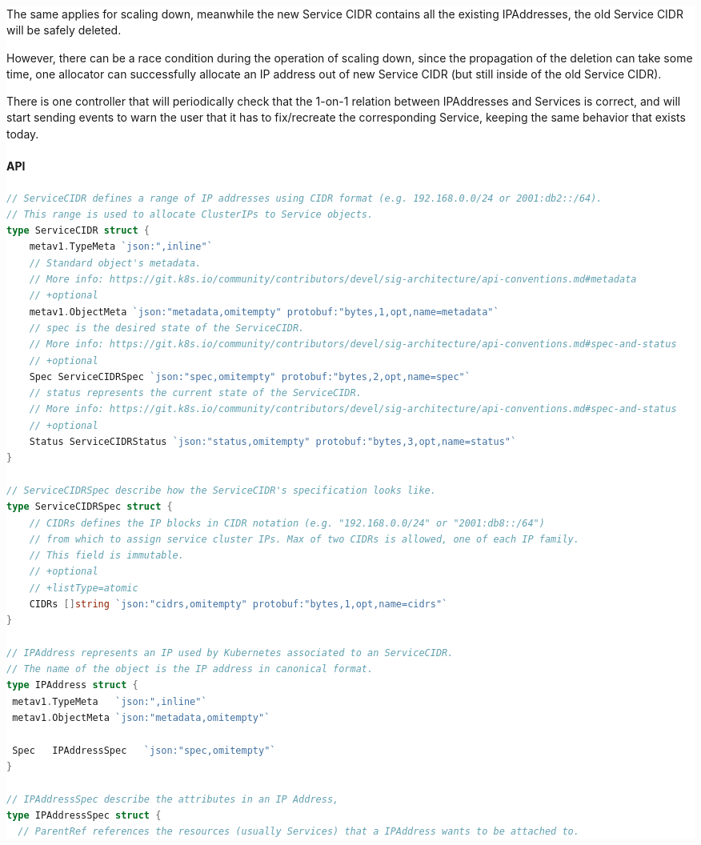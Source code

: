 The same applies for scaling down, meanwhile the new Service CIDR contains all the existing IPAddresses, the old
Service CIDR will be safely deleted.

However, there can be a race condition during the operation of scaling down, since the propagation of the
deletion can take some time, one allocator can successfully allocate an IP address out of new Service CIDR (but still
inside of the old Service CIDR).

There is one controller that will periodically check that the 1-on-1 relation between IPAddresses and Services is
correct, and will start sending events to warn the user that it has to fix/recreate the corresponding Service,
keeping the same behavior that exists today.

#### API

```go
// ServiceCIDR defines a range of IP addresses using CIDR format (e.g. 192.168.0.0/24 or 2001:db2::/64).
// This range is used to allocate ClusterIPs to Service objects.
type ServiceCIDR struct {
	metav1.TypeMeta `json:",inline"`
	// Standard object's metadata.
	// More info: https://git.k8s.io/community/contributors/devel/sig-architecture/api-conventions.md#metadata
	// +optional
	metav1.ObjectMeta `json:"metadata,omitempty" protobuf:"bytes,1,opt,name=metadata"`
	// spec is the desired state of the ServiceCIDR.
	// More info: https://git.k8s.io/community/contributors/devel/sig-architecture/api-conventions.md#spec-and-status
	// +optional
	Spec ServiceCIDRSpec `json:"spec,omitempty" protobuf:"bytes,2,opt,name=spec"`
	// status represents the current state of the ServiceCIDR.
	// More info: https://git.k8s.io/community/contributors/devel/sig-architecture/api-conventions.md#spec-and-status
	// +optional
	Status ServiceCIDRStatus `json:"status,omitempty" protobuf:"bytes,3,opt,name=status"`
}

// ServiceCIDRSpec describe how the ServiceCIDR's specification looks like.
type ServiceCIDRSpec struct {
	// CIDRs defines the IP blocks in CIDR notation (e.g. "192.168.0.0/24" or "2001:db8::/64")
	// from which to assign service cluster IPs. Max of two CIDRs is allowed, one of each IP family.
	// This field is immutable.
	// +optional
	// +listType=atomic
	CIDRs []string `json:"cidrs,omitempty" protobuf:"bytes,1,opt,name=cidrs"`
}

// IPAddress represents an IP used by Kubernetes associated to an ServiceCIDR.
// The name of the object is the IP address in canonical format.
type IPAddress struct {
 metav1.TypeMeta   `json:",inline"`
 metav1.ObjectMeta `json:"metadata,omitempty"`

 Spec   IPAddressSpec   `json:"spec,omitempty"`
}

// IPAddressSpec describe the attributes in an IP Address,
type IPAddressSpec struct {
  // ParentRef references the resources (usually Services) that a IPAddress wants to be attached to.
```